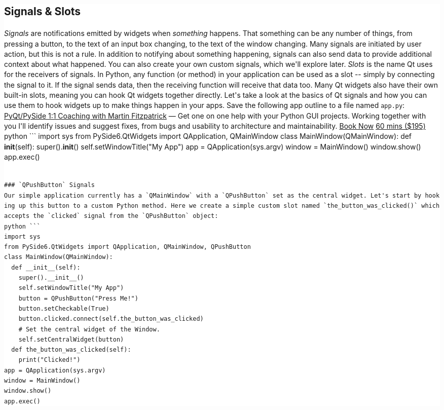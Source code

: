 
## Signals & Slots
_Signals_ are notifications emitted by widgets when _something_ happens. That something can be any number of things, from pressing a button, to the text of an input box changing, to the text of the window changing. Many signals are initiated by user action, but this is not a rule.
In addition to notifying about something happening, signals can also send data to provide additional context about what happened.
You can also create your own custom signals, which we'll explore later.
_Slots_ is the name Qt uses for the receivers of signals. In Python, any function (or method) in your application can be used as a slot -- simply by connecting the signal to it. If the signal sends data, then the receiving function will receive that data too. Many Qt widgets also have their own built-in slots, meaning you can hook Qt widgets together directly.
Let's take a look at the basics of Qt signals and how you can use them to hook widgets up to make things happen in your apps.
Save the following app outline to a file named `app.py`: 
[PyQt/PySide 1:1 Coaching with Martin Fitzpatrick](https://cal.com/mfitzp/60min-python-guis-coaching/) — Get one on one help with your Python GUI projects. Working together with you I'll identify issues and suggest fixes, from bugs and usability to architecture and maintainability. 
[Book Now](https://www.pythonguis.com/live/) [60 mins ($195)](https://cal.com/mfitzp/60min-python-guis-coaching/)
python ```
import sys
from PySide6.QtWidgets import QApplication, QMainWindow
class MainWindow(QMainWindow):
  def __init__(self):
    super().__init__()
    self.setWindowTitle("My App")
app = QApplication(sys.argv)
window = MainWindow()
window.show()
app.exec()

```

### `QPushButton` Signals
Our simple application currently has a `QMainWindow` with a `QPushButton` set as the central widget. Let's start by hooking up this button to a custom Python method. Here we create a simple custom slot named `the_button_was_clicked()` which accepts the `clicked` signal from the `QPushButton` object:
python ```
import sys
from PySide6.QtWidgets import QApplication, QMainWindow, QPushButton
class MainWindow(QMainWindow):
  def __init__(self):
    super().__init__()
    self.setWindowTitle("My App")
    button = QPushButton("Press Me!")
    button.setCheckable(True)
    button.clicked.connect(self.the_button_was_clicked)
    # Set the central widget of the Window.
    self.setCentralWidget(button)
  def the_button_was_clicked(self):
    print("Clicked!")
app = QApplication(sys.argv)
window = MainWindow()
window.show()
app.exec()

```
